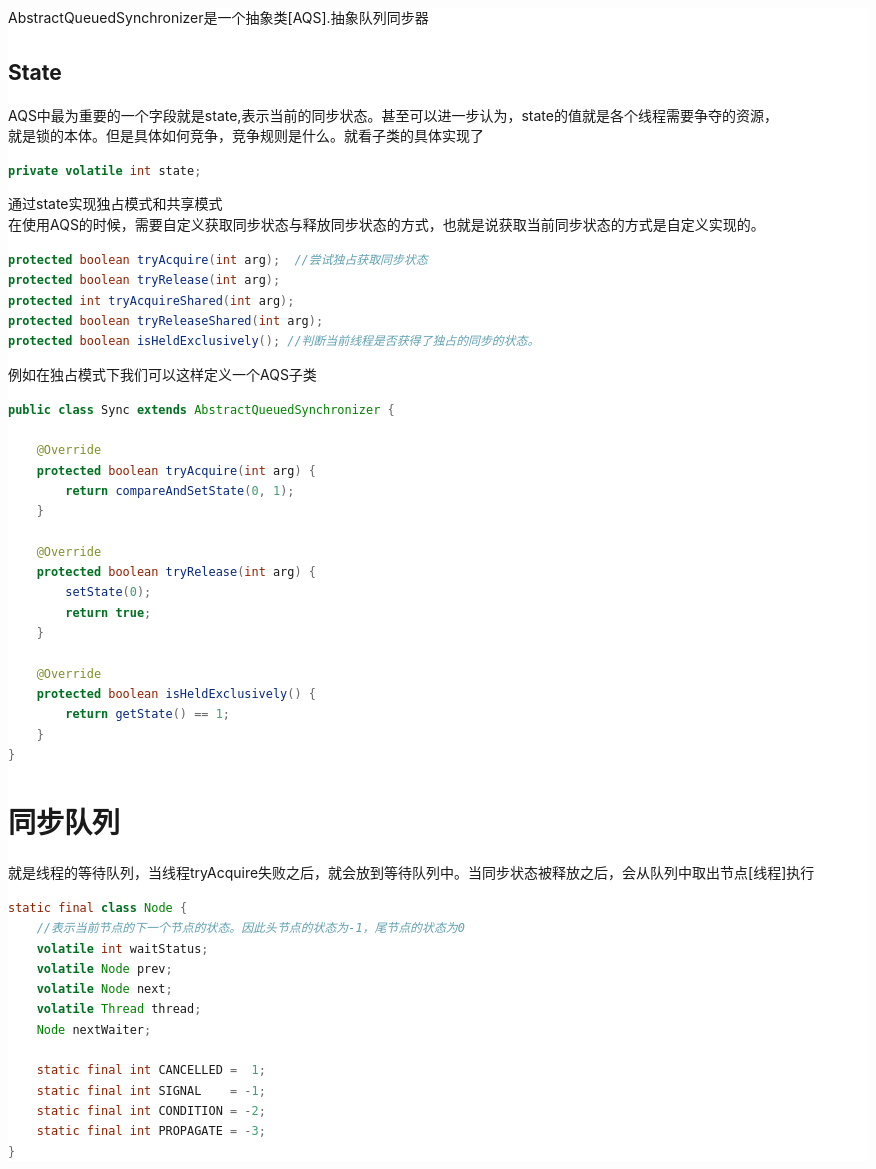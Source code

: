 AbstractQueuedSynchronizer是一个抽象类[AQS].抽象队列同步器

## State
AQS中最为重要的一个字段就是state,表示当前的同步状态。甚至可以进一步认为，state的值就是各个线程需要争夺的资源，  
就是锁的本体。但是具体如何竞争，竞争规则是什么。就看子类的具体实现了
```Java
private volatile int state;
```
通过state实现独占模式和共享模式  
在使用AQS的时候，需要自定义获取同步状态与释放同步状态的方式，也就是说获取当前同步状态的方式是自定义实现的。
```Java
protected boolean tryAcquire(int arg);  //尝试独占获取同步状态
protected boolean tryRelease(int arg);
protected int tryAcquireShared(int arg);
protected boolean tryReleaseShared(int arg);
protected boolean isHeldExclusively(); //判断当前线程是否获得了独占的同步的状态。
```

例如在独占模式下我们可以这样定义一个AQS子类
``` Java
public class Sync extends AbstractQueuedSynchronizer {

    @Override
    protected boolean tryAcquire(int arg) {
        return compareAndSetState(0, 1);
    }

    @Override
    protected boolean tryRelease(int arg) {
        setState(0);
        return true;
    }

    @Override
    protected boolean isHeldExclusively() {
        return getState() == 1;
    }
}
```


# 同步队列
就是线程的等待队列，当线程tryAcquire失败之后，就会放到等待队列中。当同步状态被释放之后，会从队列中取出节点[线程]执行
```Java
static final class Node {
    //表示当前节点的下一个节点的状态。因此头节点的状态为-1，尾节点的状态为0
    volatile int waitStatus; 
    volatile Node prev;
    volatile Node next;
    volatile Thread thread;
    Node nextWaiter;

    static final int CANCELLED =  1;
    static final int SIGNAL    = -1;
    static final int CONDITION = -2;
    static final int PROPAGATE = -3;
}
```

